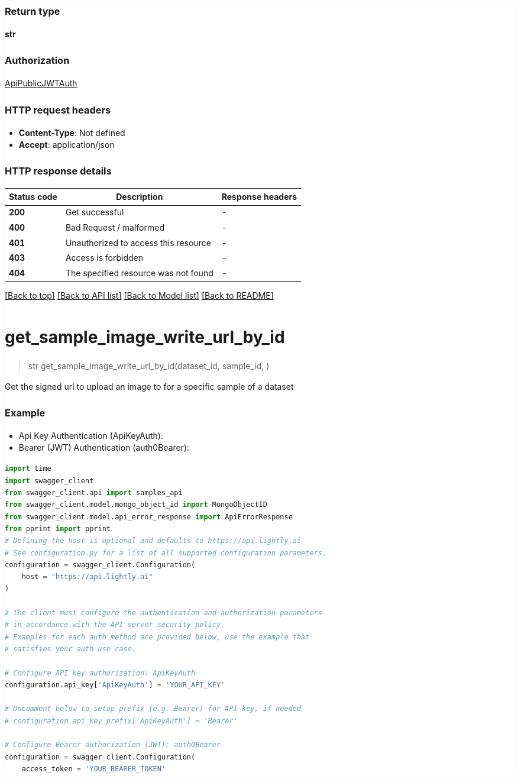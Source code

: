 ### Return type

**str**

### Authorization

[ApiPublicJWTAuth](../README.md#ApiPublicJWTAuth)

### HTTP request headers

 - **Content-Type**: Not defined
 - **Accept**: application/json


### HTTP response details

| Status code | Description | Response headers |
|-------------|-------------|------------------|
**200** | Get successful |  -  |
**400** | Bad Request / malformed |  -  |
**401** | Unauthorized to access this resource |  -  |
**403** | Access is forbidden |  -  |
**404** | The specified resource was not found |  -  |

[[Back to top]](#) [[Back to API list]](../README.md#documentation-for-api-endpoints) [[Back to Model list]](../README.md#documentation-for-models) [[Back to README]](../README.md)

# **get_sample_image_write_url_by_id**
> str get_sample_image_write_url_by_id(dataset_id, sample_id, )



Get the signed url to upload an image to for a specific sample of a dataset

### Example

* Api Key Authentication (ApiKeyAuth):
* Bearer (JWT) Authentication (auth0Bearer):

```python
import time
import swagger_client
from swagger_client.api import samples_api
from swagger_client.model.mongo_object_id import MongoObjectID
from swagger_client.model.api_error_response import ApiErrorResponse
from pprint import pprint
# Defining the host is optional and defaults to https://api.lightly.ai
# See configuration.py for a list of all supported configuration parameters.
configuration = swagger_client.Configuration(
    host = "https://api.lightly.ai"
)

# The client must configure the authentication and authorization parameters
# in accordance with the API server security policy.
# Examples for each auth method are provided below, use the example that
# satisfies your auth use case.

# Configure API key authorization: ApiKeyAuth
configuration.api_key['ApiKeyAuth'] = 'YOUR_API_KEY'

# Uncomment below to setup prefix (e.g. Bearer) for API key, if needed
# configuration.api_key_prefix['ApiKeyAuth'] = 'Bearer'

# Configure Bearer authorization (JWT): auth0Bearer
configuration = swagger_client.Configuration(
    access_token = 'YOUR_BEARER_TOKEN'
```
